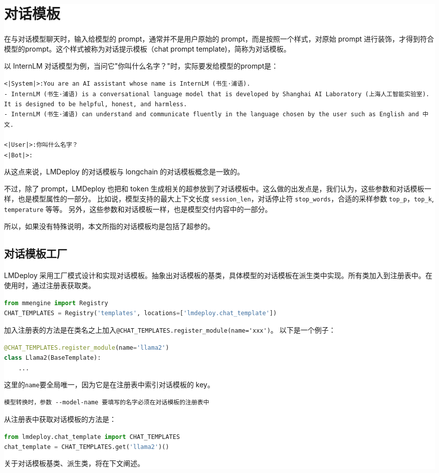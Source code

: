 # 对话模板

在与对话模型聊天时，输入给模型的 prompt，通常并不是用户原始的 prompt，而是按照一个样式，对原始 prompt 进行装饰，才得到符合模型的prompt。这个样式被称为对话提示模板（chat prompt template)，简称为对话模板。

以 InternLM 对话模型为例，当问它"你叫什么名字？"时，实际要发给模型的prompt是：

```text
<|System|>:You are an AI assistant whose name is InternLM (书生·浦语).
- InternLM (书生·浦语) is a conversational language model that is developed by Shanghai AI Laboratory (上海人工智能实验室). It is designed to be helpful, honest, and harmless.
- InternLM (书生·浦语) can understand and communicate fluently in the language chosen by the user such as English and 中文.

<|User|>:你叫什么名字？
<|Bot|>:
```

从这点来说，LMDeploy 的对话模板与 longchain 的对话模板概念是一致的。

不过，除了 prompt，LMDeploy 也把和 token 生成相关的超参放到了对话模板中。这么做的出发点是，我们认为，这些参数和对话模板一样，也是模型属性的一部分。
比如说，模型支持的最大上下文长度 `session_len`，对话停止符 `stop_words`，合适的采样参数 `top_p`，`top_k`, `temperature` 等等。
另外，这些参数和对话模板一样，也是模型交付内容中的一部分。

所以，如果没有特殊说明，本文所指的对话模板均是包括了超参的。

## 对话模板工厂

LMDeploy 采用工厂模式设计和实现对话模板。抽象出对话模板的基类，具体模型的对话模板在派生类中实现。所有类加入到注册表中。在使用时，通过注册表获取类。

```python
from mmengine import Registry
CHAT_TEMPLATES = Registry('templates', locations=['lmdeploy.chat_template'])
```

加入注册表的方法是在类名之上加入`@CHAT_TEMPLATES.register_module(name='xxx')`。 以下是一个例子：

```python
@CHAT_TEMPLATES.register_module(name='llama2')
class Llama2(BaseTemplate):
    ...
```

这里的`name`要全局唯一，因为它是在注册表中索引对话模板的 key。

```{note}
模型转换时，参数 --model-name 要填写的名字必须在对话模板的注册表中
```

从注册表中获取对话模板的方法是：

```python
from lmdeploy.chat_template import CHAT_TEMPLATES
chat_template = CHAT_TEMPLATES.get('llama2')()
```

关于对话模板基类、派生类，将在下文阐述。
